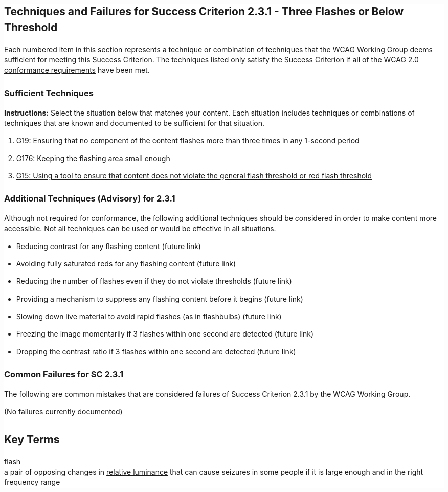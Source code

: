 Techniques and Failures for Success Criterion 2.3.1 - Three Flashes or Below Threshold
--------------------------------------------------------------------------------------

Each numbered item in this section represents a technique or combination of techniques that the WCAG Working Group deems sufficient for meeting this Success Criterion. The techniques listed only satisfy the Success Criterion if all of the [WCAG 2.0 conformance requirements](http://www.w3.org/TR/2008/PR-WCAG20-20081103/#conformance-reqs) have been met.

### Sufficient Techniques

**Instructions:** Select the situation below that matches your content. Each situation includes techniques or combinations of techniques that are known and documented to be sufficient for that situation.

1.  [G19: Ensuring that no component of the content flashes more than three times in any 1-second period](http://www.w3.org/TR/2008/WD-WCAG20-TECHS-20081103/G19)

2.  [G176: Keeping the flashing area small enough](http://www.w3.org/TR/2008/WD-WCAG20-TECHS-20081103/G176)

3.  [G15: Using a tool to ensure that content does not violate the general flash threshold or red flash threshold](http://www.w3.org/TR/2008/WD-WCAG20-TECHS-20081103/G15)

### Additional Techniques (Advisory) for 2.3.1

Although not required for conformance, the following additional techniques should be considered in order to make content more accessible. Not all techniques can be used or would be effective in all situations.

-   Reducing contrast for any flashing content (future link)

-   Avoiding fully saturated reds for any flashing content (future link)

-   Reducing the number of flashes even if they do not violate thresholds (future link)

-   Providing a mechanism to suppress any flashing content before it begins (future link)

-   Slowing down live material to avoid rapid flashes (as in flashbulbs) (future link)

-   Freezing the image momentarily if 3 flashes within one second are detected (future link)

-   Dropping the contrast ratio if 3 flashes within one second are detected (future link)

### Common Failures for SC 2.3.1

The following are common mistakes that are considered failures of Success Criterion 2.3.1 by the WCAG Working Group.

(No failures currently documented)

Key Terms
---------

 <span id="flash-def"></span> flash  
a pair of opposing changes in <a href="http://www.w3.org/TR/2008/PR-WCAG20-20081103/#relativeluminancedef" class="termref">relative luminance</a> that can cause seizures in some people if it is large enough and in the right frequency range
